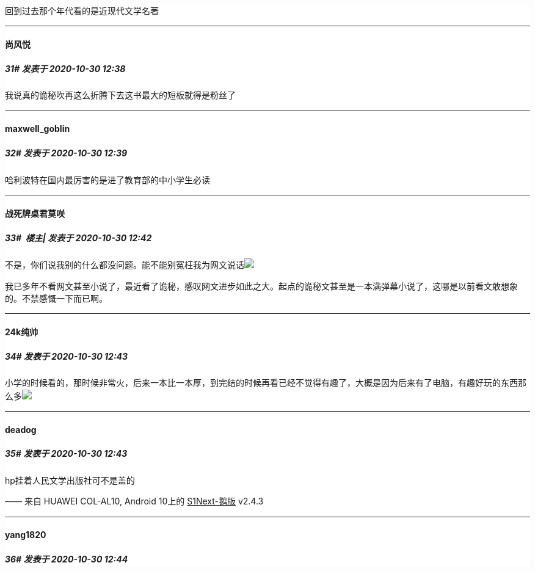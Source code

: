 
回到过去那个年代看的是近现代文学名著


-----

####  尚风悦  
##### 31#       发表于 2020-10-30 12:38


我说真的诡秘吹再这么折腾下去这书最大的短板就得是粉丝了


-----

####  maxwell_goblin  
##### 32#       发表于 2020-10-30 12:39


哈利波特在国内最厉害的是进了教育部的中小学生必读


-----

####  战死牌桌君莫咲  
##### 33#         楼主| 发表于 2020-10-30 12:42


不是，你们说我别的什么都没问题。能不能别冤枉我为网文说话<img src="https://static.saraba1st.com/image/smiley/face2017/068.png" referrerpolicy="no-referrer">


我已多年不看网文甚至小说了，最近看了诡秘，感叹网文进步如此之大。起点的诡秘文甚至是一本满弹幕小说了，这哪是以前看文敢想象的。不禁感慨一下而已啊。


-----

####  24k纯帅  
##### 34#       发表于 2020-10-30 12:43


小学的时候看的，那时候非常火，后来一本比一本厚，到完结的时候再看已经不觉得有趣了，大概是因为后来有了电脑，有趣好玩的东西那么多<img src="https://static.saraba1st.com/image/smiley/face2017/067.png" referrerpolicy="no-referrer">


-----

####  deadog  
##### 35#       发表于 2020-10-30 12:43


hp挂着人民文学出版社可不是盖的

—— 来自 HUAWEI COL-AL10, Android 10上的 [S1Next-鹅版](https://github.com/ykrank/S1-Next/releases) v2.4.3


-----

####  yang1820  
##### 36#       发表于 2020-10-30 12:44
